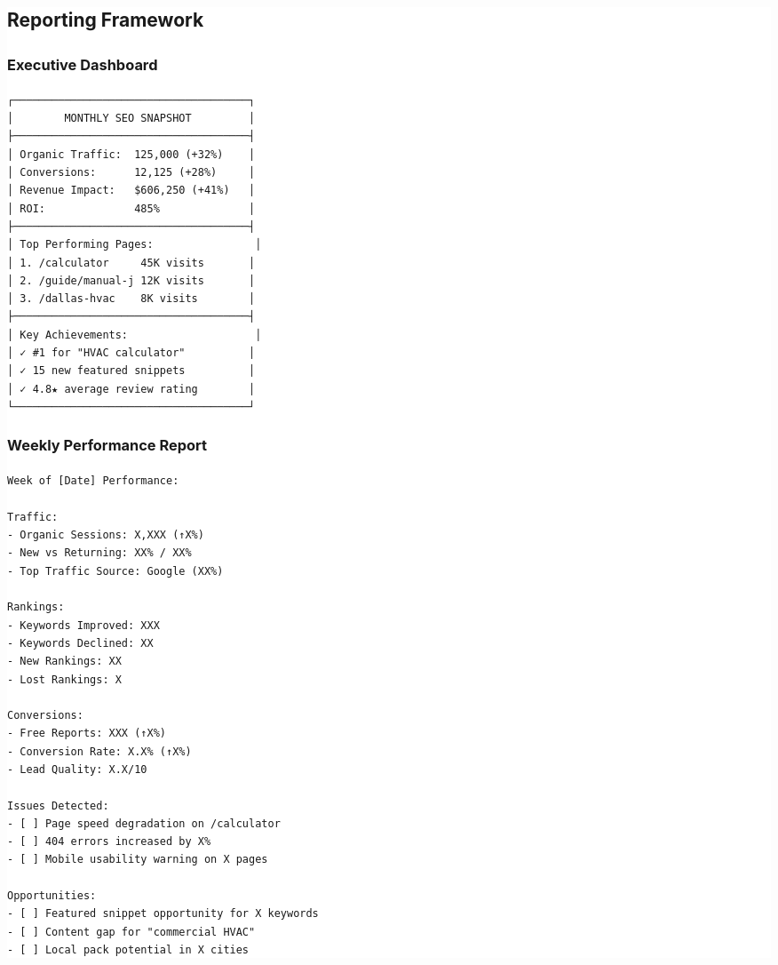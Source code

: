 ## Reporting Framework

### Executive Dashboard
```
┌─────────────────────────────────────┐
│        MONTHLY SEO SNAPSHOT         │
├─────────────────────────────────────┤
│ Organic Traffic:  125,000 (+32%)    │
│ Conversions:      12,125 (+28%)     │
│ Revenue Impact:   $606,250 (+41%)   │
│ ROI:              485%              │
├─────────────────────────────────────┤
│ Top Performing Pages:                │
│ 1. /calculator     45K visits       │
│ 2. /guide/manual-j 12K visits       │
│ 3. /dallas-hvac    8K visits        │
├─────────────────────────────────────┤
│ Key Achievements:                    │
│ ✓ #1 for "HVAC calculator"          │
│ ✓ 15 new featured snippets          │
│ ✓ 4.8★ average review rating        │
└─────────────────────────────────────┘
```

### Weekly Performance Report
```
Week of [Date] Performance:

Traffic:
- Organic Sessions: X,XXX (↑X%)
- New vs Returning: XX% / XX%
- Top Traffic Source: Google (XX%)

Rankings:
- Keywords Improved: XXX
- Keywords Declined: XX
- New Rankings: XX
- Lost Rankings: X

Conversions:
- Free Reports: XXX (↑X%)
- Conversion Rate: X.X% (↑X%)
- Lead Quality: X.X/10

Issues Detected:
- [ ] Page speed degradation on /calculator
- [ ] 404 errors increased by X%
- [ ] Mobile usability warning on X pages

Opportunities:
- [ ] Featured snippet opportunity for X keywords
- [ ] Content gap for "commercial HVAC"
- [ ] Local pack potential in X cities
```
